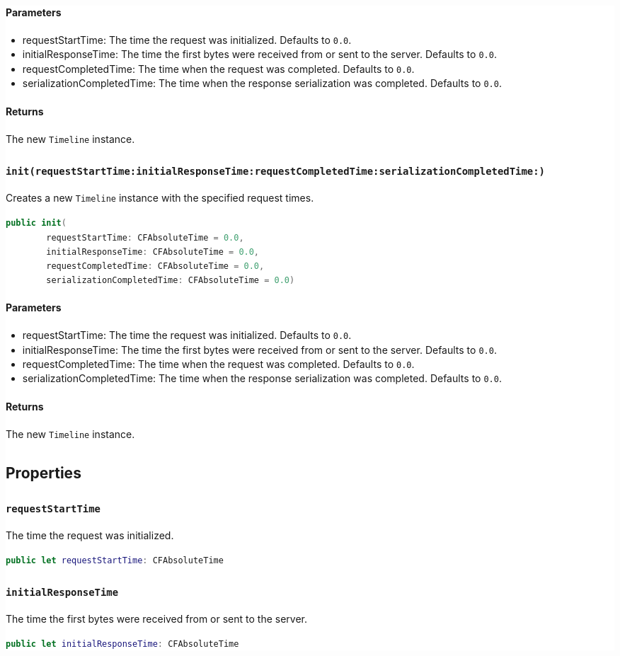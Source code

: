 #### Parameters

  - requestStartTime: The time the request was initialized. Defaults to `0.0`.
  - initialResponseTime: The time the first bytes were received from or sent to the server. Defaults to `0.0`.
  - requestCompletedTime: The time when the request was completed. Defaults to `0.0`.
  - serializationCompletedTime: The time when the response serialization was completed. Defaults to `0.0`.

#### Returns

The new `Timeline` instance.

### `init(requestStartTime:initialResponseTime:requestCompletedTime:serializationCompletedTime:)`

Creates a new `Timeline` instance with the specified request times.

``` swift
public init(
        requestStartTime: CFAbsoluteTime = 0.0,
        initialResponseTime: CFAbsoluteTime = 0.0,
        requestCompletedTime: CFAbsoluteTime = 0.0,
        serializationCompletedTime: CFAbsoluteTime = 0.0)
```

#### Parameters

  - requestStartTime: The time the request was initialized. Defaults to `0.0`.
  - initialResponseTime: The time the first bytes were received from or sent to the server. Defaults to `0.0`.
  - requestCompletedTime: The time when the request was completed. Defaults to `0.0`.
  - serializationCompletedTime: The time when the response serialization was completed. Defaults to `0.0`.

#### Returns

The new `Timeline` instance.

## Properties

### `requestStartTime`

The time the request was initialized.

``` swift
public let requestStartTime: CFAbsoluteTime
```

### `initialResponseTime`

The time the first bytes were received from or sent to the server.

``` swift
public let initialResponseTime: CFAbsoluteTime
```
